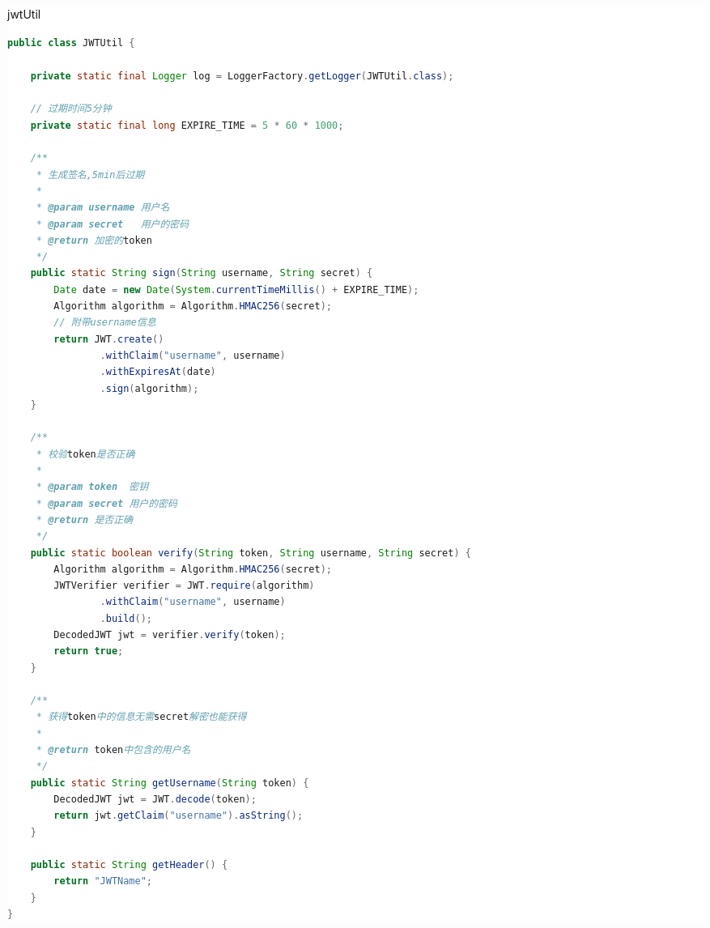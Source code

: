jwtUtil

```java
public class JWTUtil {

    private static final Logger log = LoggerFactory.getLogger(JWTUtil.class);

    // 过期时间5分钟
    private static final long EXPIRE_TIME = 5 * 60 * 1000;

    /**
     * 生成签名,5min后过期
     *
     * @param username 用户名
     * @param secret   用户的密码
     * @return 加密的token
     */
    public static String sign(String username, String secret) {
        Date date = new Date(System.currentTimeMillis() + EXPIRE_TIME);
        Algorithm algorithm = Algorithm.HMAC256(secret);
        // 附带username信息
        return JWT.create()
                .withClaim("username", username)
                .withExpiresAt(date)
                .sign(algorithm);
    }

    /**
     * 校验token是否正确
     *
     * @param token  密钥
     * @param secret 用户的密码
     * @return 是否正确
     */
    public static boolean verify(String token, String username, String secret) {
        Algorithm algorithm = Algorithm.HMAC256(secret);
        JWTVerifier verifier = JWT.require(algorithm)
                .withClaim("username", username)
                .build();
        DecodedJWT jwt = verifier.verify(token);
        return true;
    }

    /**
     * 获得token中的信息无需secret解密也能获得
     *
     * @return token中包含的用户名
     */
    public static String getUsername(String token) {
        DecodedJWT jwt = JWT.decode(token);
        return jwt.getClaim("username").asString();
    }

    public static String getHeader() {
        return "JWTName";
    }
}
```
